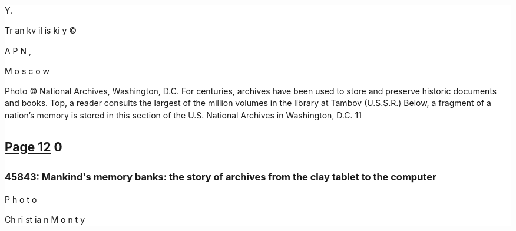Y.
 
Tr
an
kv
il
is
ki
y 
©
 
A
P
N
,
 
M
o
s
c
o
w
 
  
  
Photo © National Archives, Washington, D.C. 
For centuries, archives have been used to store and preserve historic documents and 
books. Top, a reader consults the largest of the million volumes in the library at 
Tambov (U.S.S.R.) Below, a fragment of a nation’s memory is stored in this section of 
the U.S. National Archives in Washington, D.C. 
11

## [Page 12](074786engo.pdf#page=12) 0

### 45843: Mankind's memory banks: the story of archives from the clay tablet to the computer

P
h
o
t
o
 
Ch
ri
st
ia
n 
M
o
n
t
y
 